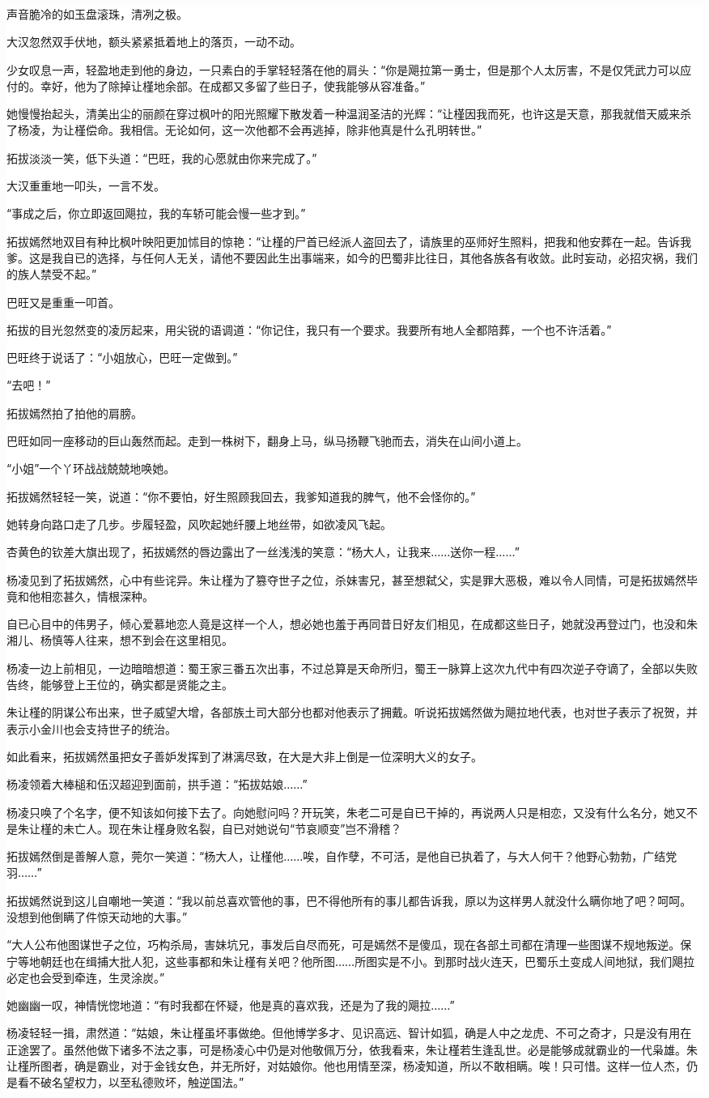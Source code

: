 声音脆冷的如玉盘滚珠，清冽之极。

大汉忽然双手伏地，额头紧紧抵着地上的落页，一动不动。

少女叹息一声，轻盈地走到他的身边，一只素白的手掌轻轻落在他的肩头：“你是飓拉第一勇士，但是那个人太厉害，不是仅凭武力可以应付的。幸好，他为了除掉让槿地余部。在成都又多留了些日子，使我能够从容准备。”

她慢慢抬起头，清美出尘的丽颜在穿过枫叶的阳光照耀下散发着一种温润圣洁的光辉：“让槿因我而死，也许这是天意，那我就借天威来杀了杨凌，为让槿偿命。我相信。无论如何，这一次他都不会再逃掉，除非他真是什么孔明转世。”

拓拔淡淡一笑，低下头道：“巴旺，我的心愿就由你来完成了。”

大汉重重地一叩头，一言不发。

“事成之后，你立即返回飓拉，我的车轿可能会慢一些才到。”

拓拔嫣然地双目有种比枫叶映阳更加怵目的惊艳：“让槿的尸首已经派人盗回去了，请族里的巫师好生照料，把我和他安葬在一起。告诉我爹。这是我自已的选择，与任何人无关，请他不要因此生出事端来，如今的巴蜀非比往日，其他各族各有收敛。此时妄动，必招灾祸，我们的族人禁受不起。”

巴旺又是重重一叩首。

拓拔的目光忽然变的凌厉起来，用尖锐的语调道：“你记住，我只有一个要求。我要所有地人全都陪葬，一个也不许活着。”

巴旺终于说话了：“小姐放心，巴旺一定做到。”

“去吧！”

拓拔嫣然拍了拍他的肩膀。

巴旺如同一座移动的巨山轰然而起。走到一株树下，翻身上马，纵马扬鞭飞驰而去，消失在山间小道上。

“小姐”一个丫环战战兢兢地唤她。

拓拔嫣然轻轻一笑，说道：“你不要怕，好生照顾我回去，我爹知道我的脾气，他不会怪你的。”

她转身向路口走了几步。步履轻盈，风吹起她纤腰上地丝带，如欲凌风飞起。

杏黄色的钦差大旗出现了，拓拔嫣然的唇边露出了一丝浅浅的笑意：“杨大人，让我来……送你一程……”

杨凌见到了拓拔嫣然，心中有些诧异。朱让槿为了篡夺世子之位，杀妹害兄，甚至想弑父，实是罪大恶极，难以令人同情，可是拓拔嫣然毕竟和他相恋甚久，情根深种。

自已心目中的伟男子，倾心爱慕地恋人竟是这样一个人，想必她也羞于再同昔日好友们相见，在成都这些日子，她就没再登过门，也没和朱湘儿、杨慎等人往来，想不到会在这里相见。

杨凌一边上前相见，一边暗暗想道：蜀王家三番五次出事，不过总算是天命所归，蜀王一脉算上这次九代中有四次逆子夺谪了，全部以失败告终，能够登上王位的，确实都是贤能之主。

朱让槿的阴谋公布出来，世子威望大增，各部族土司大部分也都对他表示了拥戴。听说拓拔嫣然做为飓拉地代表，也对世子表示了祝贺，并表示小金川也会支持世子的统治。

如此看来，拓拔嫣然虽把女子善妒发挥到了淋漓尽致，在大是大非上倒是一位深明大义的女子。

杨凌领着大棒槌和伍汉超迎到面前，拱手道：“拓拔姑娘……”

杨凌只唤了个名字，便不知该如何接下去了。向她慰问吗？开玩笑，朱老二可是自已干掉的，再说两人只是相恋，又没有什么名分，她又不是朱让槿的未亡人。现在朱让槿身败名裂，自已对她说句“节哀顺变”岂不滑稽？

拓拔嫣然倒是善解人意，莞尔一笑道：“杨大人，让槿他……唉，自作孽，不可活，是他自已执着了，与大人何干？他野心勃勃，广结党羽……”

拓拔嫣然说到这儿自嘲地一笑道：“我以前总喜欢管他的事，巴不得他所有的事儿都告诉我，原以为这样男人就没什么瞒你地了吧？呵呵。没想到他倒瞒了件惊天动地的大事。”

“大人公布他图谋世子之位，巧构杀局，害妹坑兄，事发后自尽而死，可是嫣然不是傻瓜，现在各部土司都在清理一些图谋不规地叛逆。保宁等地朝廷也在缉捕大批人犯，这些事都和朱让槿有关吧？他所图……所图实是不小。到那时战火连天，巴蜀乐土变成人间地狱，我们飓拉必定也会受到牵连，生灵涂炭。”

她幽幽一叹，神情恍惚地道：“有时我都在怀疑，他是真的喜欢我，还是为了我的飓拉……”

杨凌轻轻一揖，肃然道：“姑娘，朱让槿虽坏事做绝。但他博学多才、见识高远、智计如狐，确是人中之龙虎、不可之奇才，只是没有用在正途罢了。虽然他做下诸多不法之事，可是杨凌心中仍是对他敬佩万分，依我看来，朱让槿若生逢乱世。必是能够成就霸业的一代枭雄。朱让槿所图者，确是霸业，对于金钱女色，并无所好，对姑娘你。他也用情至深，杨凌知道，所以不敢相瞒。唉！只可惜。这样一位人杰，仍是看不破名望权力，以至私德败坏，触逆国法。”
